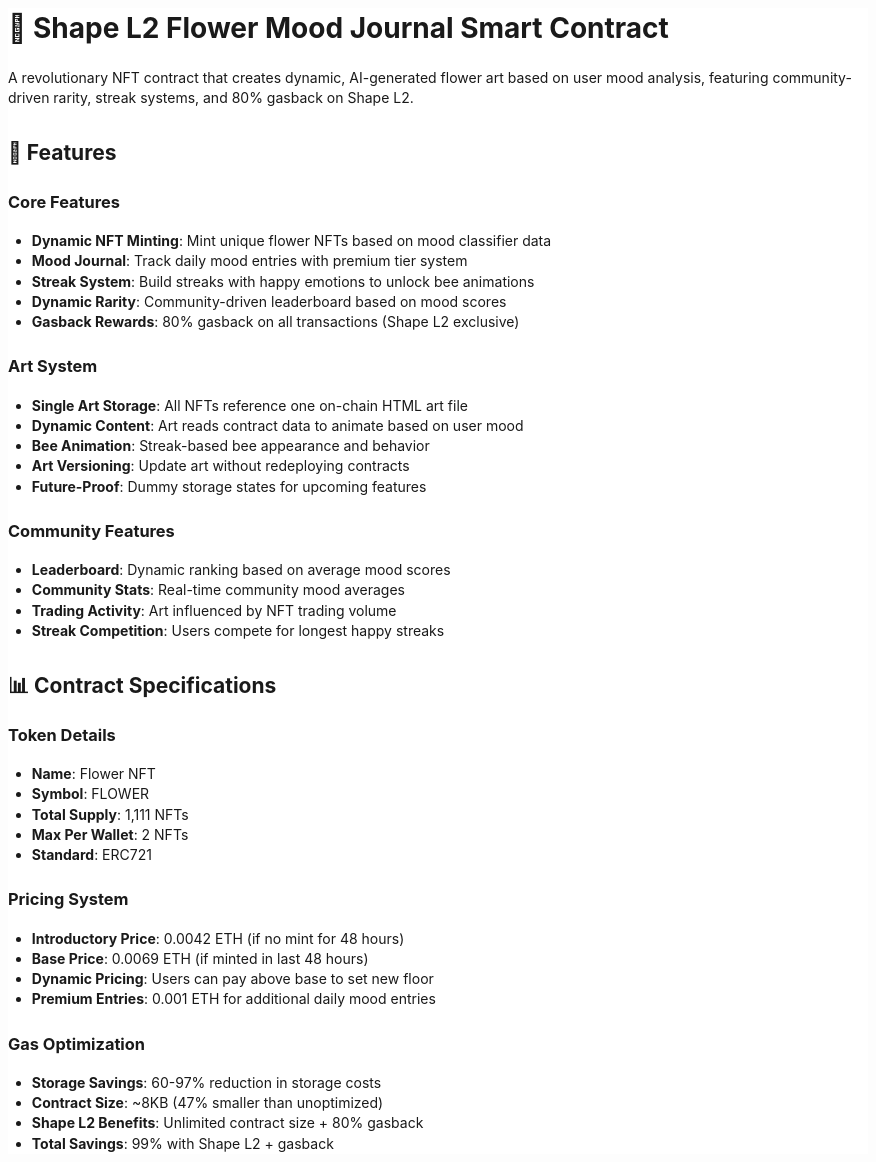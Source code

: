 # 🌸 Shape L2 Flower Mood Journal Smart Contract

A revolutionary NFT contract that creates dynamic, AI-generated flower art based on user mood analysis, featuring community-driven rarity, streak systems, and 80% gasback on Shape L2.

## 🚀 Features

### **Core Features**
- **Dynamic NFT Minting**: Mint unique flower NFTs based on mood classifier data
- **Mood Journal**: Track daily mood entries with premium tier system
- **Streak System**: Build streaks with happy emotions to unlock bee animations
- **Dynamic Rarity**: Community-driven leaderboard based on mood scores
- **Gasback Rewards**: 80% gasback on all transactions (Shape L2 exclusive)

### **Art System**
- **Single Art Storage**: All NFTs reference one on-chain HTML art file
- **Dynamic Content**: Art reads contract data to animate based on user mood
- **Bee Animation**: Streak-based bee appearance and behavior
- **Art Versioning**: Update art without redeploying contracts
- **Future-Proof**: Dummy storage states for upcoming features

### **Community Features**
- **Leaderboard**: Dynamic ranking based on average mood scores
- **Community Stats**: Real-time community mood averages
- **Trading Activity**: Art influenced by NFT trading volume
- **Streak Competition**: Users compete for longest happy streaks

## 📊 Contract Specifications

### **Token Details**
- **Name**: Flower NFT
- **Symbol**: FLOWER
- **Total Supply**: 1,111 NFTs
- **Max Per Wallet**: 2 NFTs
- **Standard**: ERC721

### **Pricing System**
- **Introductory Price**: 0.0042 ETH (if no mint for 48 hours)
- **Base Price**: 0.0069 ETH (if minted in last 48 hours)
- **Dynamic Pricing**: Users can pay above base to set new floor
- **Premium Entries**: 0.001 ETH for additional daily mood entries

### **Gas Optimization**
- **Storage Savings**: 60-97% reduction in storage costs
- **Contract Size**: ~8KB (47% smaller than unoptimized)
- **Shape L2 Benefits**: Unlimited contract size + 80% gasback
- **Total Savings**: 99% with Shape L2 + gasback
